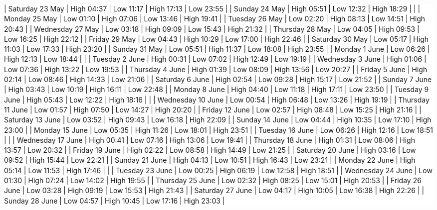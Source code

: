 | Saturday 23 May | High 04:37 | Low 11:17 | High 17:13 | Low 23:55 | 
| Sunday 24 May | High 05:51 | Low 12:32 | High 18:29 |  | 
| Monday 25 May | Low 01:10 | High 07:06 | Low 13:46 | High 19:41 | 
| Tuesday 26 May | Low 02:20 | High 08:13 | Low 14:51 | High 20:43 | 
| Wednesday 27 May | Low 03:18 | High 09:09 | Low 15:43 | High 21:32 | 
| Thursday 28 May | Low 04:05 | High 09:53 | Low 16:25 | High 22:12 | 
| Friday 29 May | Low 04:43 | High 10:29 | Low 17:00 | High 22:46 | 
| Saturday 30 May | Low 05:17 | High 11:03 | Low 17:33 | High 23:20 | 
| Sunday 31 May | Low 05:51 | High 11:37 | Low 18:08 | High 23:55 | 
| Monday 1 June | Low 06:26 | High 12:13 | Low 18:44 |  | 
| Tuesday 2 June | High 00:31 | Low 07:02 | High 12:49 | Low 19:19 | 
| Wednesday 3 June | High 01:06 | Low 07:36 | High 13:22 | Low 19:53 | 
| Thursday 4 June | High 01:39 | Low 08:09 | High 13:56 | Low 20:27 | 
| Friday 5 June | High 02:14 | Low 08:46 | High 14:33 | Low 21:06 | 
| Saturday 6 June | High 02:54 | Low 09:28 | High 15:17 | Low 21:52 | 
| Sunday 7 June | High 03:43 | Low 10:19 | High 16:11 | Low 22:48 | 
| Monday 8 June | High 04:40 | Low 11:18 | High 17:11 | Low 23:50 | 
| Tuesday 9 June | High 05:43 | Low 12:22 | High 18:16 |  | 
| Wednesday 10 June | Low 00:54 | High 06:48 | Low 13:26 | High 19:19 | 
| Thursday 11 June | Low 01:57 | High 07:50 | Low 14:27 | High 20:20 | 
| Friday 12 June | Low 02:57 | High 08:48 | Low 15:25 | High 21:16 | 
| Saturday 13 June | Low 03:52 | High 09:43 | Low 16:18 | High 22:09 | 
| Sunday 14 June | Low 04:44 | High 10:35 | Low 17:10 | High 23:00 | 
| Monday 15 June | Low 05:35 | High 11:26 | Low 18:01 | High 23:51 | 
| Tuesday 16 June | Low 06:26 | High 12:16 | Low 18:51 |  | 
| Wednesday 17 June | High 00:41 | Low 07:16 | High 13:06 | Low 19:41 | 
| Thursday 18 June | High 01:31 | Low 08:06 | High 13:57 | Low 20:32 | 
| Friday 19 June | High 02:22 | Low 08:58 | High 14:49 | Low 21:25 | 
| Saturday 20 June | High 03:16 | Low 09:52 | High 15:44 | Low 22:21 | 
| Sunday 21 June | High 04:13 | Low 10:51 | High 16:43 | Low 23:21 | 
| Monday 22 June | High 05:14 | Low 11:53 | High 17:46 |  | 
| Tuesday 23 June | Low 00:25 | High 06:19 | Low 12:58 | High 18:51 | 
| Wednesday 24 June | Low 01:30 | High 07:24 | Low 14:02 | High 19:55 | 
| Thursday 25 June | Low 02:32 | High 08:25 | Low 15:01 | High 20:53 | 
| Friday 26 June | Low 03:28 | High 09:19 | Low 15:53 | High 21:43 | 
| Saturday 27 June | Low 04:17 | High 10:05 | Low 16:38 | High 22:26 | 
| Sunday 28 June | Low 04:57 | High 10:45 | Low 17:16 | High 23:03 | 